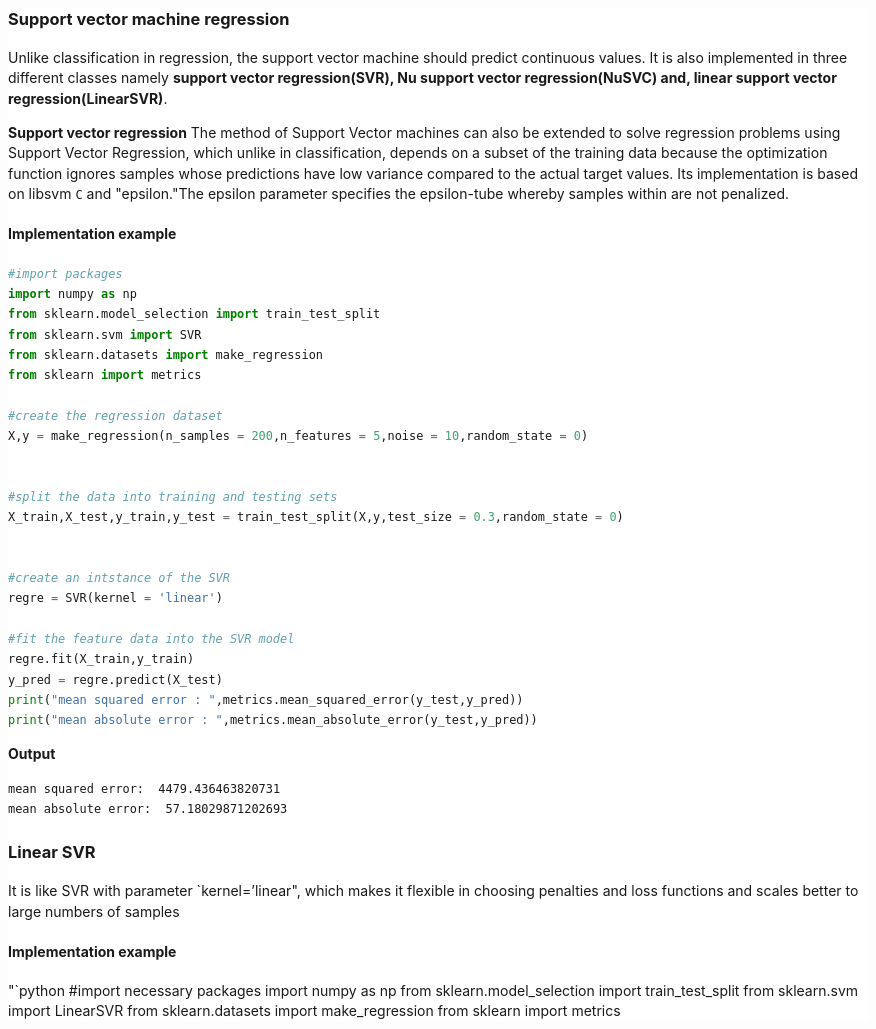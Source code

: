 ### Support vector machine regression
Unlike classification in regression, the support vector machine should predict continuous values. It is also implemented in three different classes namely **support vector regression(SVR), Nu support vector regression(NuSVC) and, linear support vector regression(LinearSVR)**.


**Support vector regression**
The method of Support Vector machines can also be extended to solve regression problems using Support Vector Regression, which unlike in classification, depends on a subset of the training data because the optimization function ignores samples whose predictions have low variance compared to the actual target values.
Its implementation is based on libsvm `C` and "epsilon."The epsilon parameter specifies the epsilon-tube whereby samples within are not penalized.

#### Implementation example

```python
#import packages
import numpy as np
from sklearn.model_selection import train_test_split
from sklearn.svm import SVR
from sklearn.datasets import make_regression
from sklearn import metrics
    
#create the regression dataset
X,y = make_regression(n_samples = 200,n_features = 5,noise = 10,random_state = 0)
    
    
#split the data into training and testing sets
X_train,X_test,y_train,y_test = train_test_split(X,y,test_size = 0.3,random_state = 0)
    
    
#create an intstance of the SVR 
regre = SVR(kernel = 'linear')
    
#fit the feature data into the SVR model
regre.fit(X_train,y_train)
y_pred = regre.predict(X_test)
print("mean squared error : ",metrics.mean_squared_error(y_test,y_pred))
print("mean absolute error : ",metrics.mean_absolute_error(y_test,y_pred))
```

**Output**

```bash
mean squared error:  4479.436463820731
mean absolute error:  57.18029871202693
```
### Linear SVR
It is like SVR with parameter `kernel=’linear", which makes it flexible in choosing  penalties and loss functions and scales better to large numbers of samples

#### Implementation example
"`python
#import necessary packages
import numpy as np
from sklearn.model_selection import train_test_split
from sklearn.svm import LinearSVR
from sklearn.datasets import make_regression
from sklearn import metrics
    